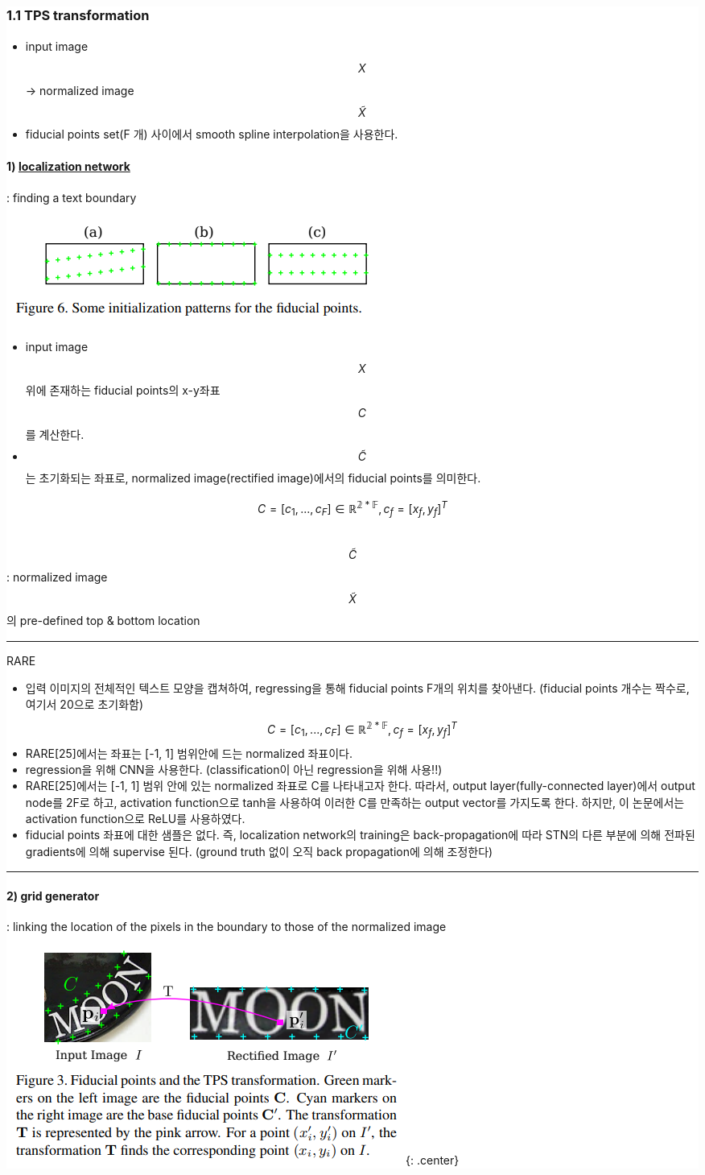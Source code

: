 
### 1.1 TPS transformation

- input image $$X$$ -> normalized image $$\tilde X$$
- fiducial points set(F 개) 사이에서 smooth spline interpolation을 사용한다.

#### 1\) [**localization network**](#1.2-tps-implementation)
: finding a text boundary

![Figure 6](/assets/images/post/stn/figure6.PNG)

- input image $$X$$ 위에 존재하는 fiducial points의 x-y좌표 $$C$$를 계산한다.
- $$\tilde C$$는 초기화되는 좌표로, normalized image(rectified image)에서의 fiducial points를 의미한다.

$$C = [c_1, ... , c_F] \in \mathbb{R^{2*F}}, c_f = [x_f, y_f]^T$$<br>
$$\tilde C$$ : normalized image $$\tilde X$$의 pre-defined top & bottom location

---

RARE
- 입력 이미지의 전체적인 텍스트 모양을 캡쳐하여, regressing을 통해 fiducial points F개의 위치를 찾아낸다. (fiducial points 개수는 짝수로, 여기서 20으로 초기화함)<br>
$$C = [c_1, ... , c_F] \in \mathbb{R^{2*F}}, c_f = [x_f, y_f]^T$$
- RARE[25]에서는 좌표는 [-1, 1] 범위안에 드는 normalized 좌표이다.
- regression을 위해 CNN을 사용한다. (classification이 아닌 regression을 위해 사용!!)
- RARE[25]에서는 [-1, 1] 범위 안에 있는 normalized 좌표로 C를 나타내고자 한다. 따라서, output layer(fully-connected layer)에서 output node를 2F로 하고, activation function으로 tanh을 사용하여 이러한 C를 만족하는 output vector를 가지도록 한다. 하지만, 이 논문에서는 activation function으로 ReLU를 사용하였다.
- fiducial points 좌표에 대한 샘플은 없다. 즉, localization network의 training은 back-propagation에 따라 STN의 다른 부분에 의해 전파된 gradients에 의해 supervise 된다. (ground truth 없이 오직 back propagation에 의해 조정한다)

---

#### 2\) **grid generator** 
: linking the location of the pixels in the boundary to those of the normalized image

![Figure 3](/assets/images/post/stn/figure3.PNG){: .center}

